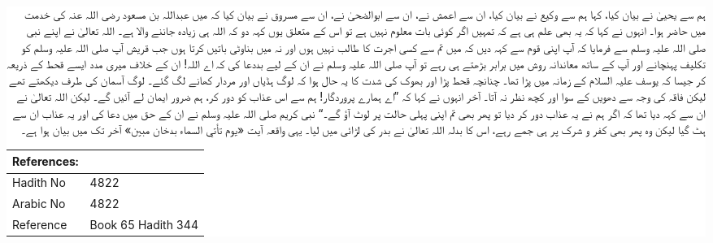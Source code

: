 <div dir="rtl" lang="ur" style={{fontSize:'larger',backgroundColor:'#f8f9fa',padding:20}}>
ہم سے یحییٰ نے بیان کیا، کہا ہم سے وکیع نے بیان کیا، ان سے اعمش نے، ان سے ابوالضحیٰ نے، ان سے مسروق نے بیان کیا کہ میں عبداللہ بن مسعود رضی اللہ عنہ کی خدمت میں حاضر ہوا۔ انہوں نے کہا کہ یہ بھی علم ہی ہے کہ تمہیں اگر کوئی بات معلوم نہیں ہے تو اس کے متعلق یوں کہہ دو کہ اللہ ہی زیادہ جاننے والا ہے۔ اللہ تعالیٰ نے اپنے نبی صلی اللہ علیہ وسلم سے فرمایا کہ آپ اپنی قوم سے کہہ دیں کہ میں تم سے کسی اجرت کا طالب نہیں ہوں اور نہ میں بناوٹی باتیں کرتا ہوں جب قریش آپ صلی اللہ علیہ وسلم کو تکلیف پہنچانے اور آپ کے ساتھ معاندانہ روش میں برابر بڑھتے ہی رہے تو آپ صلی اللہ علیہ وسلم نے ان کے لیے بددعا کی کہ اے اللہ! ان کے خلاف میری مدد ایسے قحط کے ذریعہ کر جیسا کہ یوسف علیہ السلام کے زمانہ میں پڑا تھا۔ چنانچہ قحط پڑا اور بھوک کی شدت کا یہ حال ہوا کہ لوگ ہڈیاں اور مردار کھانے لگ گئے۔ لوگ آسمان کی طرف دیکھتے تھے لیکن فاقہ کی وجہ سے دھویں کے سوا اور کچھ نظر نہ آتا۔ آخر انہوں نے کہا کہ ”اے ہمارے پروردگار! ہم سے اس عذاب کو دور کر، ہم ضرور ایمان لے آئیں گے۔ لیکن اللہ تعالیٰ نے ان سے کہہ دیا تھا کہ اگر ہم نے یہ عذاب دور کر دیا تو پھر بھی تم اپنی پہلی حالت پر لوٹ آؤ گے۔“ نبی کریم صلی اللہ علیہ وسلم نے ان کے حق میں دعا کی اور یہ عذاب ان سے ہٹ گیا لیکن وہ پھر بھی کفر و شرک پر ہی جمے رہے، اس کا بدلہ اللہ تعالیٰ نے بدر کی لڑائی میں لیا۔ یہی واقعہ آیت «يوم تأتي السماء بدخان مبين‏» آخر تک میں بیان ہوا ہے۔
</div>
<div style={{backgroundColor:'#f8f9fa',padding:20, marginBottom: 10}}><table> <thead> <tr> <th>References:</th> <th></th> </tr> </thead> <tbody><tr><td>Hadith No</td><td>4822</td></tr><tr><td>Arabic No</td><td>4822</td></tr><tr><td>Reference</td><td>Book 65 Hadith 344</td></tr></tbody></table></div>